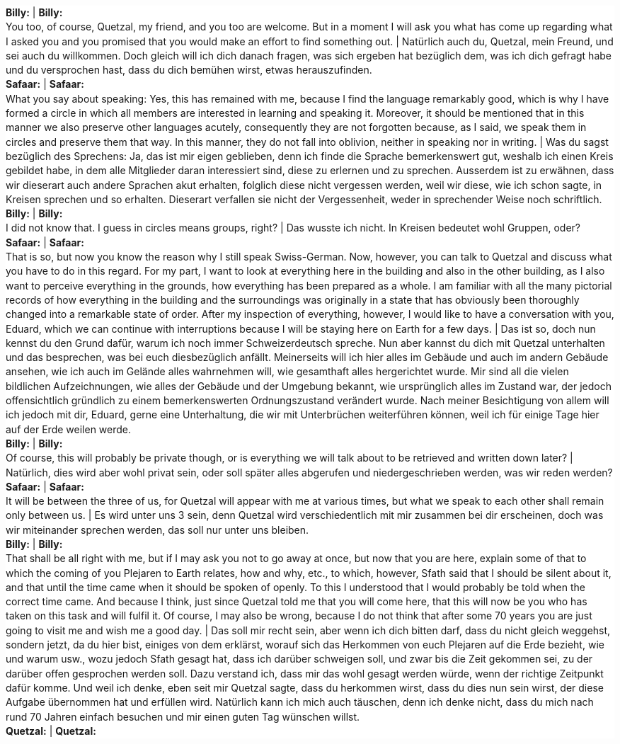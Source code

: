 **Billy:** | **Billy:**  
You too, of course, Quetzal, my friend, and you too are welcome. But in a moment I will ask you what has come up regarding what I asked you and you promised that you would make an effort to find something out.  | Natürlich auch du, Quetzal, mein Freund, und sei auch du willkommen. Doch gleich will ich dich danach fragen, was sich ergeben hat bezüglich dem, was ich dich gefragt habe und du versprochen hast, dass du dich bemühen wirst, etwas herauszufinden.   
**Safaar:** | **Safaar:**  
What you say about speaking: Yes, this has remained with me, because I find the language remarkably good, which is why I have formed a circle in which all members are interested in learning and speaking it. Moreover, it should be mentioned that in this manner we also preserve other languages acutely, consequently they are not forgotten because, as I said, we speak them in circles and preserve them that way. In this manner, they do not fall into oblivion, neither in speaking nor in writing.  | Was du sagst bezüglich des Sprechens: Ja, das ist mir eigen geblieben, denn ich finde die Sprache bemerkenswert gut, weshalb ich einen Kreis gebildet habe, in dem alle Mitglieder daran interessiert sind, diese zu erlernen und zu sprechen. Ausserdem ist zu erwähnen, dass wir dieserart auch andere Sprachen akut erhalten, folglich diese nicht vergessen werden, weil wir diese, wie ich schon sagte, in Kreisen sprechen und so erhalten. Dieserart verfallen sie nicht der Vergessenheit, weder in sprechender Weise noch schriftlich.   
**Billy:** | **Billy:**  
I did not know that. I guess in circles means groups, right?  | Das wusste ich nicht. In Kreisen bedeutet wohl Gruppen, oder?   
**Safaar:** | **Safaar:**  
That is so, but now you know the reason why I still speak Swiss-German. Now, however, you can talk to Quetzal and discuss what you have to do in this regard. For my part, I want to look at everything here in the building and also in the other building, as I also want to perceive everything in the grounds, how everything has been prepared as a whole. I am familiar with all the many pictorial records of how everything in the building and the surroundings was originally in a state that has obviously been thoroughly changed into a remarkable state of order. After my inspection of everything, however, I would like to have a conversation with you, Eduard, which we can continue with interruptions because I will be staying here on Earth for a few days.  | Das ist so, doch nun kennst du den Grund dafür, warum ich noch immer Schweizerdeutsch spreche. Nun aber kannst du dich mit Quetzal unterhalten und das besprechen, was bei euch diesbezüglich anfällt. Meinerseits will ich hier alles im Gebäude und auch im andern Gebäude ansehen, wie ich auch im Gelände alles wahrnehmen will, wie gesamthaft alles hergerichtet wurde. Mir sind all die vielen bildlichen Aufzeichnungen, wie alles der Gebäude und der Umgebung bekannt, wie ursprünglich alles im Zustand war, der jedoch offensichtlich gründlich zu einem bemerkenswerten Ordnungszustand verändert wurde. Nach meiner Besichtigung von allem will ich jedoch mit dir, Eduard, gerne eine Unterhaltung, die wir mit Unterbrüchen weiterführen können, weil ich für einige Tage hier auf der Erde weilen werde.   
**Billy:** | **Billy:**  
Of course, this will probably be private though, or is everything we will talk about to be retrieved and written down later?  | Natürlich, dies wird aber wohl privat sein, oder soll später alles abgerufen und niedergeschrieben werden, was wir reden werden?   
**Safaar:** | **Safaar:**  
It will be between the three of us, for Quetzal will appear with me at various times, but what we speak to each other shall remain only between us.  | Es wird unter uns 3 sein, denn Quetzal wird verschiedentlich mit mir zusammen bei dir erscheinen, doch was wir miteinander sprechen werden, das soll nur unter uns bleiben.   
**Billy:** | **Billy:**  
That shall be all right with me, but if I may ask you not to go away at once, but now that you are here, explain some of that to which the coming of you Plejaren to Earth relates, how and why, etc., to which, however, Sfath said that I should be silent about it, and that until the time came when it should be spoken of openly. To this I understood that I would probably be told when the correct time came. And because I think, just since Quetzal told me that you will come here, that this will now be you who has taken on this task and will fulfil it. Of course, I may also be wrong, because I do not think that after some 70 years you are just going to visit me and wish me a good day.  | Das soll mir recht sein, aber wenn ich dich bitten darf, dass du nicht gleich weggehst, sondern jetzt, da du hier bist, einiges von dem erklärst, worauf sich das Herkommen von euch Plejaren auf die Erde bezieht, wie und warum usw., wozu jedoch Sfath gesagt hat, dass ich darüber schweigen soll, und zwar bis die Zeit gekommen sei, zu der darüber offen gesprochen werden soll. Dazu verstand ich, dass mir das wohl gesagt werden würde, wenn der richtige Zeitpunkt dafür komme. Und weil ich denke, eben seit mir Quetzal sagte, dass du herkommen wirst, dass du dies nun sein wirst, der diese Aufgabe übernommen hat und erfüllen wird. Natürlich kann ich mich auch täuschen, denn ich denke nicht, dass du mich nach rund 70 Jahren einfach besuchen und mir einen guten Tag wünschen willst.   
**Quetzal:** | **Quetzal:**  